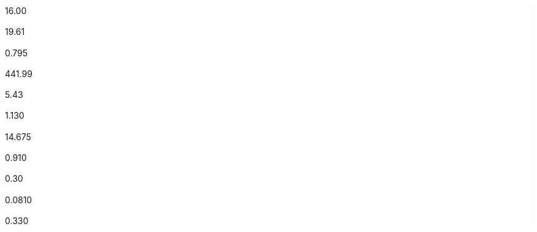 16.00

</td>

<td style="text-align:right;">

19.61

</td>

<td style="text-align:right;">

0.795

</td>

<td style="text-align:right;">

441.99

</td>

<td style="text-align:right;">

5.43

</td>

<td style="text-align:right;">

1.130

</td>

<td style="text-align:right;">

14.675

</td>

<td style="text-align:right;">

0.910

</td>

<td style="text-align:right;">

0.30

</td>

<td style="text-align:right;">

0.0810

</td>

<td style="text-align:right;">

0.330

</td>

<td style="text-align:right;">
